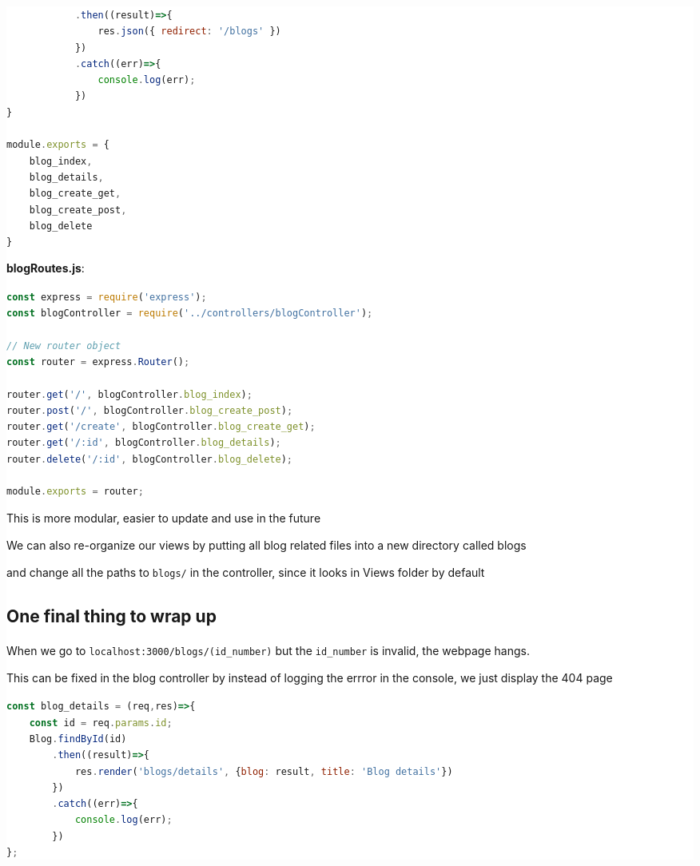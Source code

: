 ```js
            .then((result)=>{
                res.json({ redirect: '/blogs' })
            })
            .catch((err)=>{
                console.log(err);
            })
}

module.exports = {
    blog_index,
    blog_details,
    blog_create_get,
    blog_create_post,
    blog_delete
}
```

**blogRoutes.js**:
```js
const express = require('express');
const blogController = require('../controllers/blogController');

// New router object
const router = express.Router();

router.get('/', blogController.blog_index);
router.post('/', blogController.blog_create_post);
router.get('/create', blogController.blog_create_get); 
router.get('/:id', blogController.blog_details);
router.delete('/:id', blogController.blog_delete);

module.exports = router;    
```

This is more modular, easier to update and use in the future

We can also re-organize our views by putting all blog related files into a new directory called blogs

and change all the paths to `blogs/` in the controller, since it looks in Views folder by default

## One final thing to wrap up
When we go to `localhost:3000/blogs/(id_number)` but the `id_number` is invalid, the webpage hangs.

This can be fixed in the blog controller by instead of logging the errror in the console, we just display the 404 page
```js
const blog_details = (req,res)=>{
    const id = req.params.id;
    Blog.findById(id)
        .then((result)=>{
            res.render('blogs/details', {blog: result, title: 'Blog details'})
        })
        .catch((err)=>{
            console.log(err);
        })
};
```